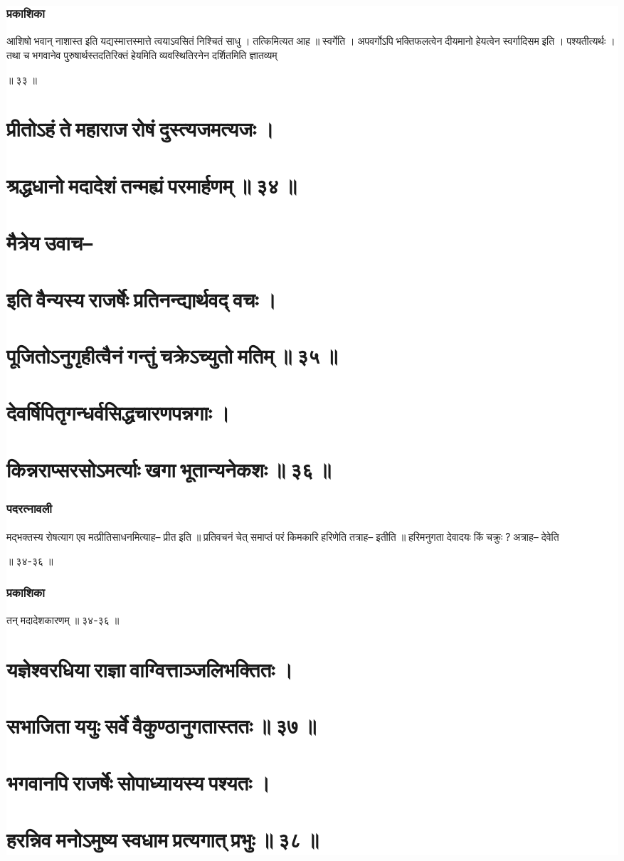 ### **प्रकाशिका**

आशिषो भवान् नाशास्त इति यद्यस्मात्तस्मात्ते त्वयाऽवसितं निश्चितं साधु । तत्किमित्यत आह ॥ स्वर्गेति । अपवर्गोऽपि भक्तिफलत्वेन दीयमानो हेयत्वेन स्वर्गादिसम इति । पश्यतीत्यर्थः । तथा च भगवानेव पुरुषार्थस्तदतिरिक्तं हेयमिति व्यवस्थितिरनेन दर्शितमिति ज्ञातव्यम्

॥ ३३ ॥

# **प्रीतोऽहं ते महाराज रोषं दुस्त्यजमत्यजः ।**

# **श्रद्धधानो मदादेशं तन्मह्यं परमार्हणम् ॥ ३४ ॥**

# **मैत्रेय उवाच–**

# **इति वैन्यस्य राजर्षेः प्रतिनन्द्यार्थवद् वचः ।**

# **पूजितोऽनुगृहीत्वैनं गन्तुं चक्रेऽच्युतो मतिम् ॥ ३५ ॥**

# **देवर्षिपितृगन्धर्वसिद्धचारणपन्नगाः ।**

# **किन्नराप्सरसोऽमर्त्याः खगा भूतान्यनेकशः ॥ ३६ ॥**

### **पदरत्नावली**

मद्भक्तस्य रोषत्याग एव मत्प्रीतिसाधनमित्याह– प्रीत इति ॥ प्रतिवचनं चेत् समाप्तं परं किमकारि हरिणेति तत्राह– इतीति ॥ हरिमनुगता देवादयः किं चक्रुः ? अत्राह– देवेति

॥ ३४-३६ ॥

### **प्रकाशिका**

तन् मदादेशकारणम् ॥ ३४-३६ ॥

# **यज्ञेश्वरधिया राज्ञा वाग्वित्ताञ्जलिभक्तितः ।**

# **सभाजिता ययुः सर्वे वैकुण्ठानुगतास्ततः ॥ ३७ ॥**

# **भगवानपि राजर्षेः सोपाध्यायस्य पश्यतः ।**

# **हरन्निव मनोऽमुष्य स्वधाम प्रत्यगात् प्रभुः ॥ ३८ ॥**
